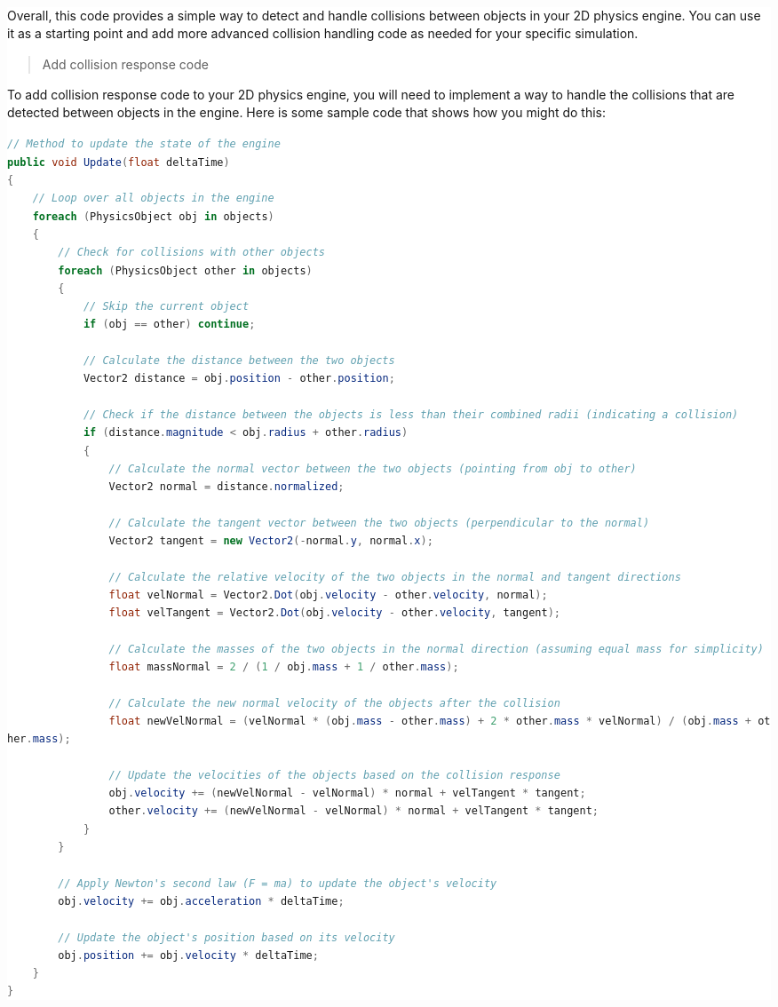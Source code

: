 Overall, this code provides a simple way to detect and handle collisions between objects in your 2D physics engine. You can use it as a starting point and add more advanced collision handling code as needed for your specific simulation.

> Add collision response code

To add collision response code to your 2D physics engine, you will need to implement a way to handle the collisions that are detected between objects in the engine. Here is some sample code that shows how you might do this:

```cs
// Method to update the state of the engine
public void Update(float deltaTime)
{
    // Loop over all objects in the engine
    foreach (PhysicsObject obj in objects)
    {
        // Check for collisions with other objects
        foreach (PhysicsObject other in objects)
        {
            // Skip the current object
            if (obj == other) continue;

            // Calculate the distance between the two objects
            Vector2 distance = obj.position - other.position;

            // Check if the distance between the objects is less than their combined radii (indicating a collision)
            if (distance.magnitude < obj.radius + other.radius)
            {
                // Calculate the normal vector between the two objects (pointing from obj to other)
                Vector2 normal = distance.normalized;

                // Calculate the tangent vector between the two objects (perpendicular to the normal)
                Vector2 tangent = new Vector2(-normal.y, normal.x);

                // Calculate the relative velocity of the two objects in the normal and tangent directions
                float velNormal = Vector2.Dot(obj.velocity - other.velocity, normal);
                float velTangent = Vector2.Dot(obj.velocity - other.velocity, tangent);

                // Calculate the masses of the two objects in the normal direction (assuming equal mass for simplicity)
                float massNormal = 2 / (1 / obj.mass + 1 / other.mass);

                // Calculate the new normal velocity of the objects after the collision
                float newVelNormal = (velNormal * (obj.mass - other.mass) + 2 * other.mass * velNormal) / (obj.mass + other.mass);

                // Update the velocities of the objects based on the collision response
                obj.velocity += (newVelNormal - velNormal) * normal + velTangent * tangent;
                other.velocity += (newVelNormal - velNormal) * normal + velTangent * tangent;
            }
        }

        // Apply Newton's second law (F = ma) to update the object's velocity
        obj.velocity += obj.acceleration * deltaTime;

        // Update the object's position based on its velocity
        obj.position += obj.velocity * deltaTime;
    }
}
```
